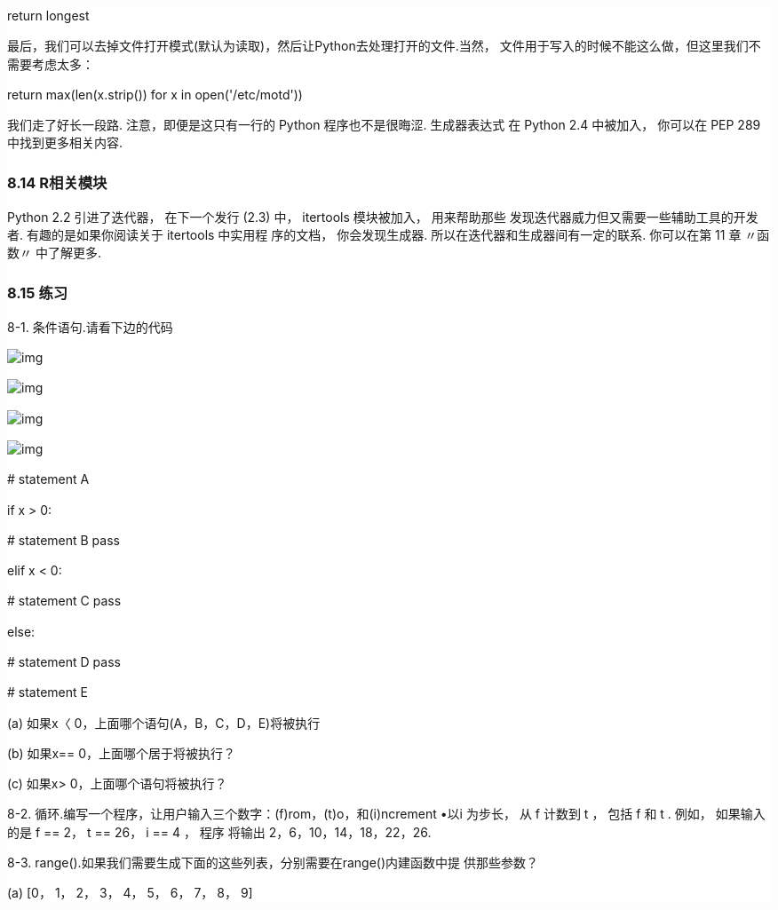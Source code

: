 return longest

最后，我们可以去掉文件打开模式(默认为读取)，然后让Python去处理打开的文件.当然， 文件用于写入的时候不能这么做，但这里我们不需要考虑太多：

return max(len(x.strip()) for x in open('/etc/motd'))

我们走了好长一段路. 注意，即便是这只有一行的 Python 程序也不是很晦涩. 生成器表达式 在 Python 2.4 中被加入， 你可以在 PEP 289 中找到更多相关内容.

### 8.14    R相关模块

Python 2.2 引进了迭代器， 在下一个发行 (2.3) 中， itertools 模块被加入， 用来帮助那些 发现迭代器威力但又需要一些辅助工具的开发者. 有趣的是如果你阅读关于 itertools 中实用程 序的文档， 你会发现生成器. 所以在迭代器和生成器间有一定的联系. 你可以在第 11 章 〃函数〃 中了解更多.

### 8.15    练习

8-1.    条件语句.请看下边的代码

![img](07Python38c3160b-948.jpg)



![img](07Python38c3160b-949.jpg)



![img](07Python38c3160b-950.jpg)



![img](07Python38c3160b-951.jpg)



\# statement A

if x > 0:

\#    statement B pass

elif x < 0:

\#    statement C pass



else:

\#    statement D pass

\#    statement E

(a)    如果x〈 0，上面哪个语句(A，B，C，D，E)将被执行

(b)    如果x== 0，上面哪个居于将被执行？

(c)    如果x> 0，上面哪个语句将被执行？

8-2. 循环.编写一个程序，让用户输入三个数字：(f)rom，(t)o，和(i)ncrement •以i 为步长， 从 f 计数到 t ， 包括 f 和 t . 例如， 如果输入的是 f == 2， t == 26， i == 4 ， 程序 将输出 2，6，10，14，18，22，26.

8-3. range().如果我们需要生成下面的这些列表，分别需要在range()内建函数中提 供那些参数？

(a)    [0， 1， 2， 3， 4， 5， 6， 7， 8， 9]

